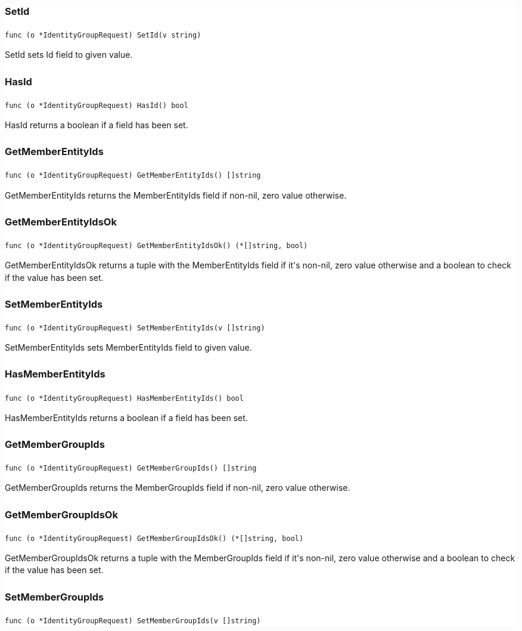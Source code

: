 ### SetId

`func (o *IdentityGroupRequest) SetId(v string)`

SetId sets Id field to given value.

### HasId

`func (o *IdentityGroupRequest) HasId() bool`

HasId returns a boolean if a field has been set.

### GetMemberEntityIds

`func (o *IdentityGroupRequest) GetMemberEntityIds() []string`

GetMemberEntityIds returns the MemberEntityIds field if non-nil, zero value otherwise.

### GetMemberEntityIdsOk

`func (o *IdentityGroupRequest) GetMemberEntityIdsOk() (*[]string, bool)`

GetMemberEntityIdsOk returns a tuple with the MemberEntityIds field if it's non-nil, zero value otherwise
and a boolean to check if the value has been set.

### SetMemberEntityIds

`func (o *IdentityGroupRequest) SetMemberEntityIds(v []string)`

SetMemberEntityIds sets MemberEntityIds field to given value.

### HasMemberEntityIds

`func (o *IdentityGroupRequest) HasMemberEntityIds() bool`

HasMemberEntityIds returns a boolean if a field has been set.

### GetMemberGroupIds

`func (o *IdentityGroupRequest) GetMemberGroupIds() []string`

GetMemberGroupIds returns the MemberGroupIds field if non-nil, zero value otherwise.

### GetMemberGroupIdsOk

`func (o *IdentityGroupRequest) GetMemberGroupIdsOk() (*[]string, bool)`

GetMemberGroupIdsOk returns a tuple with the MemberGroupIds field if it's non-nil, zero value otherwise
and a boolean to check if the value has been set.

### SetMemberGroupIds

`func (o *IdentityGroupRequest) SetMemberGroupIds(v []string)`
